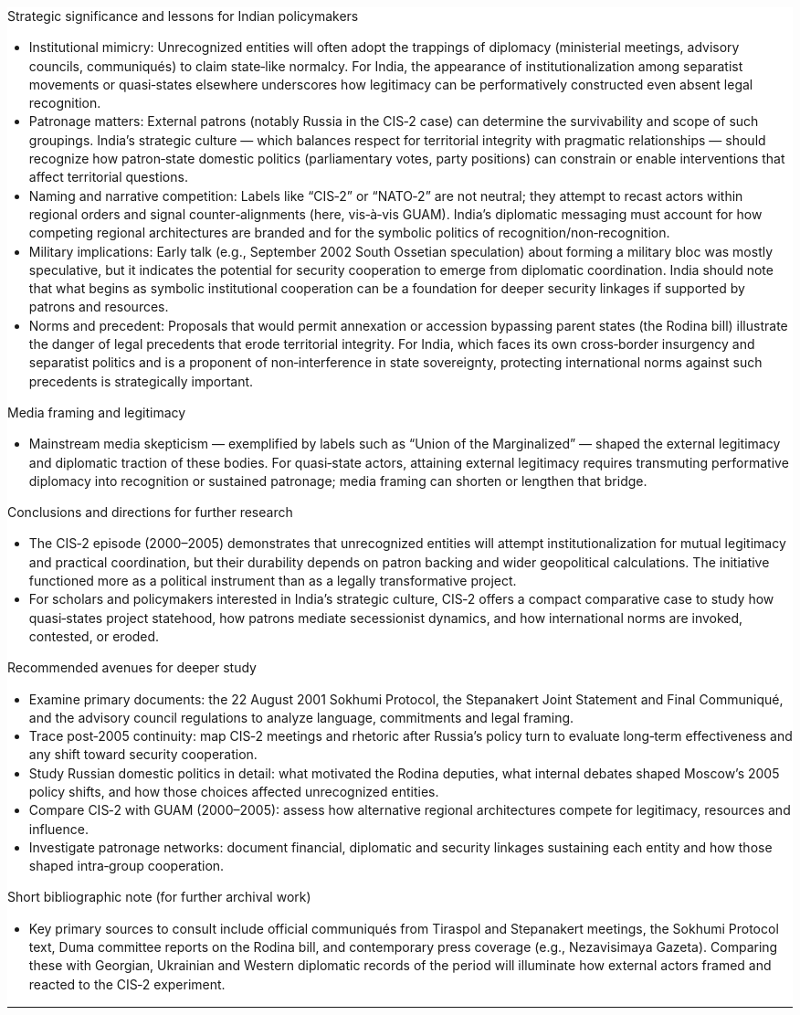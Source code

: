 Strategic significance and lessons for Indian policymakers
- Institutional mimicry: Unrecognized entities will often adopt the trappings of diplomacy (ministerial meetings, advisory councils, communiqués) to claim state‑like normalcy. For India, the appearance of institutionalization among separatist movements or quasi‑states elsewhere underscores how legitimacy can be performatively constructed even absent legal recognition.
- Patronage matters: External patrons (notably Russia in the CIS‑2 case) can determine the survivability and scope of such groupings. India’s strategic culture — which balances respect for territorial integrity with pragmatic relationships — should recognize how patron‑state domestic politics (parliamentary votes, party positions) can constrain or enable interventions that affect territorial questions.
- Naming and narrative competition: Labels like “CIS‑2” or “NATO‑2” are not neutral; they attempt to recast actors within regional orders and signal counter‑alignments (here, vis‑à‑vis GUAM). India’s diplomatic messaging must account for how competing regional architectures are branded and for the symbolic politics of recognition/non‑recognition.
- Military implications: Early talk (e.g., September 2002 South Ossetian speculation) about forming a military bloc was mostly speculative, but it indicates the potential for security cooperation to emerge from diplomatic coordination. India should note that what begins as symbolic institutional cooperation can be a foundation for deeper security linkages if supported by patrons and resources.
- Norms and precedent: Proposals that would permit annexation or accession bypassing parent states (the Rodina bill) illustrate the danger of legal precedents that erode territorial integrity. For India, which faces its own cross‑border insurgency and separatist politics and is a proponent of non‑interference in state sovereignty, protecting international norms against such precedents is strategically important.

Media framing and legitimacy
- Mainstream media skepticism — exemplified by labels such as “Union of the Marginalized” — shaped the external legitimacy and diplomatic traction of these bodies. For quasi‑state actors, attaining external legitimacy requires transmuting performative diplomacy into recognition or sustained patronage; media framing can shorten or lengthen that bridge.

Conclusions and directions for further research
- The CIS‑2 episode (2000–2005) demonstrates that unrecognized entities will attempt institutionalization for mutual legitimacy and practical coordination, but their durability depends on patron backing and wider geopolitical calculations. The initiative functioned more as a political instrument than as a legally transformative project.
- For scholars and policymakers interested in India’s strategic culture, CIS‑2 offers a compact comparative case to study how quasi‑states project statehood, how patrons mediate secessionist dynamics, and how international norms are invoked, contested, or eroded.

Recommended avenues for deeper study
- Examine primary documents: the 22 August 2001 Sokhumi Protocol, the Stepanakert Joint Statement and Final Communiqué, and the advisory council regulations to analyze language, commitments and legal framing.
- Trace post‑2005 continuity: map CIS‑2 meetings and rhetoric after Russia’s policy turn to evaluate long‑term effectiveness and any shift toward security cooperation.
- Study Russian domestic politics in detail: what motivated the Rodina deputies, what internal debates shaped Moscow’s 2005 policy shifts, and how those choices affected unrecognized entities.
- Compare CIS‑2 with GUAM (2000–2005): assess how alternative regional architectures compete for legitimacy, resources and influence.
- Investigate patronage networks: document financial, diplomatic and security linkages sustaining each entity and how those shaped intra‑group cooperation.

Short bibliographic note (for further archival work)
- Key primary sources to consult include official communiqués from Tiraspol and Stepanakert meetings, the Sokhumi Protocol text, Duma committee reports on the Rodina bill, and contemporary press coverage (e.g., Nezavisimaya Gazeta). Comparing these with Georgian, Ukrainian and Western diplomatic records of the period will illuminate how external actors framed and reacted to the CIS‑2 experiment.

---